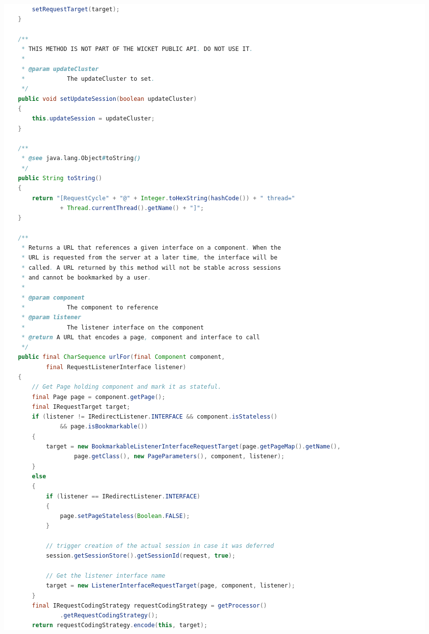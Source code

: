 ```java
		setRequestTarget(target);
	}

	/**
	 * THIS METHOD IS NOT PART OF THE WICKET PUBLIC API. DO NOT USE IT.
	 * 
	 * @param updateCluster
	 *            The updateCluster to set.
	 */
	public void setUpdateSession(boolean updateCluster)
	{
		this.updateSession = updateCluster;
	}

	/**
	 * @see java.lang.Object#toString()
	 */
	public String toString()
	{
		return "[RequestCycle" + "@" + Integer.toHexString(hashCode()) + " thread="
				+ Thread.currentThread().getName() + "]";
	}

	/**
	 * Returns a URL that references a given interface on a component. When the
	 * URL is requested from the server at a later time, the interface will be
	 * called. A URL returned by this method will not be stable across sessions
	 * and cannot be bookmarked by a user.
	 * 
	 * @param component
	 *            The component to reference
	 * @param listener
	 *            The listener interface on the component
	 * @return A URL that encodes a page, component and interface to call
	 */
	public final CharSequence urlFor(final Component component,
			final RequestListenerInterface listener)
	{
		// Get Page holding component and mark it as stateful.
		final Page page = component.getPage();
		final IRequestTarget target;
		if (listener != IRedirectListener.INTERFACE && component.isStateless()
				&& page.isBookmarkable())
		{
			target = new BookmarkableListenerInterfaceRequestTarget(page.getPageMap().getName(),
					page.getClass(), new PageParameters(), component, listener);
		}
		else
		{
			if (listener == IRedirectListener.INTERFACE)
			{
				page.setPageStateless(Boolean.FALSE);
			}

			// trigger creation of the actual session in case it was deferred
			session.getSessionStore().getSessionId(request, true);

			// Get the listener interface name
			target = new ListenerInterfaceRequestTarget(page, component, listener);
		}
		final IRequestCodingStrategy requestCodingStrategy = getProcessor()
				.getRequestCodingStrategy();
		return requestCodingStrategy.encode(this, target);
```